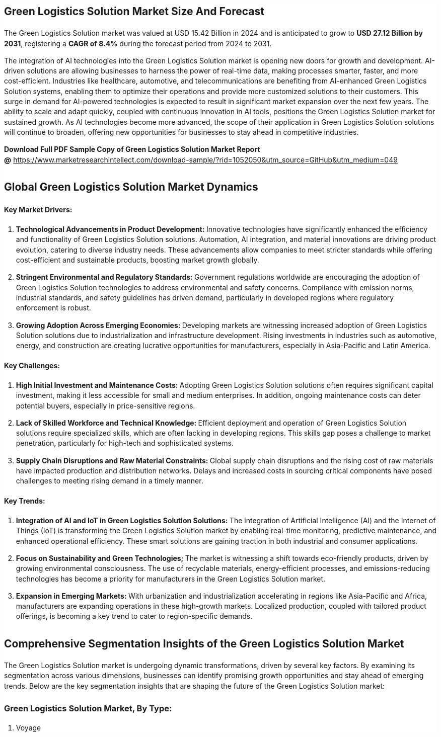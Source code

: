 <h2>Green Logistics Solution Market Size And Forecast</h2><p>The Green Logistics Solution market was valued at USD 15.42 Billion in 2024 and is anticipated to grow to <strong>USD 27.12 Billion by 2031</strong>, registering a <strong>CAGR of 8.4%</strong> during the forecast period from 2024 to 2031.</p><p>The integration of AI technologies into the Green Logistics Solution market is opening new doors for growth and development. AI-driven solutions are allowing businesses to harness the power of real-time data, making processes smarter, faster, and more cost-efficient. Industries like healthcare, automotive, and telecommunications are benefiting from AI-enhanced Green Logistics Solution systems, enabling them to optimize their operations and provide more customized solutions to their customers. This surge in demand for AI-powered technologies is expected to result in significant market expansion over the next few years. The ability to scale and adapt quickly, coupled with continuous innovation in AI tools, positions the Green Logistics Solution market for sustained growth. As AI technologies become more advanced, the scope of their application in Green Logistics Solution solutions will continue to broaden, offering new opportunities for businesses to stay ahead in competitive industries.</p><p><strong>Download Full PDF Sample Copy of Green Logistics Solution Market Report @</strong>&nbsp;<a href="https://www.marketresearchintellect.com/download-sample/?rid=1052050&amp;utm_source=GitHub&amp;utm_medium=049">https://www.marketresearchintellect.com/download-sample/?rid=1052050&amp;utm_source=GitHub&amp;utm_medium=049</a></p><h2>Global Green Logistics Solution Market Dynamics</h2><h4><strong>Key Market Drivers:</strong></h4><ol><li><p><strong>Technological Advancements in Product Development:&nbsp;</strong>Innovative technologies have significantly enhanced the efficiency and functionality of Green Logistics Solution solutions. Automation, AI integration, and material innovations are driving product evolution, catering to diverse industry needs. These advancements allow companies to meet stricter standards while offering cost-efficient and sustainable products, boosting market growth globally.</p></li><li><p><strong>Stringent Environmental and Regulatory Standards:&nbsp;</strong>Government regulations worldwide are encouraging the adoption of Green Logistics Solution technologies to address environmental and safety concerns. Compliance with emission norms, industrial standards, and safety guidelines has driven demand, particularly in developed regions where regulatory enforcement is robust.</p></li><li><p><strong>Growing Adoption Across Emerging Economies:&nbsp;</strong>Developing markets are witnessing increased adoption of Green Logistics Solution solutions due to industrialization and infrastructure development. Rising investments in industries such as automotive, energy, and construction are creating lucrative opportunities for manufacturers, especially in Asia-Pacific and Latin America.</p></li></ol><h4><strong>Key Challenges:</strong></h4><ol><li><p><strong>High Initial Investment and Maintenance Costs:&nbsp;</strong>Adopting Green Logistics Solution solutions often requires significant capital investment, making it less accessible for small and medium enterprises. In addition, ongoing maintenance costs can deter potential buyers, especially in price-sensitive regions.</p></li><li><p><strong>Lack of Skilled Workforce and Technical Knowledge:&nbsp;</strong>Efficient deployment and operation of Green Logistics Solution solutions require specialized skills, which are often lacking in developing regions. This skills gap poses a challenge to market penetration, particularly for high-tech and sophisticated systems.</p></li><li><p><strong>Supply Chain Disruptions and Raw Material Constraints:&nbsp;</strong>Global supply chain disruptions and the rising cost of raw materials have impacted production and distribution networks. Delays and increased costs in sourcing critical components have posed challenges to meeting rising demand in a timely manner.</p></li></ol><h4><strong>Key Trends:</strong></h4><ol><li><p><strong>Integration of AI and IoT in Green Logistics Solution Solutions:&nbsp;</strong>The integration of Artificial Intelligence (AI) and the Internet of Things (IoT) is transforming the Green Logistics Solution market by enabling real-time monitoring, predictive maintenance, and enhanced operational efficiency. These smart solutions are gaining traction in both industrial and consumer applications.</p></li><li><p><strong>Focus on Sustainability and Green Technologies;&nbsp;</strong>The market is witnessing a shift towards eco-friendly products, driven by growing environmental consciousness. The use of recyclable materials, energy-efficient processes, and emissions-reducing technologies has become a priority for manufacturers in the Green Logistics Solution market.</p></li><li><p><strong>Expansion in Emerging Markets:&nbsp;</strong>With urbanization and industrialization accelerating in regions like Asia-Pacific and Africa, manufacturers are expanding operations in these high-growth markets. Localized production, coupled with tailored product offerings, is becoming a key trend to cater to region-specific demands.</p></li></ol><div class="article-main__content" data-test-id="publishing-text-block"><h2>Comprehensive Segmentation Insights of the Green Logistics Solution Market</h2><p>The Green Logistics Solution market is undergoing dynamic transformations, driven by several key factors. By examining its segmentation across various dimensions, businesses can identify promising growth opportunities and stay ahead of emerging trends. Below are the key segmentation insights that are shaping the future of the Green Logistics Solution market:</p><h3><strong>Green Logistics Solution Market, By Type:<br /></strong></h3><ol><li>Voyage